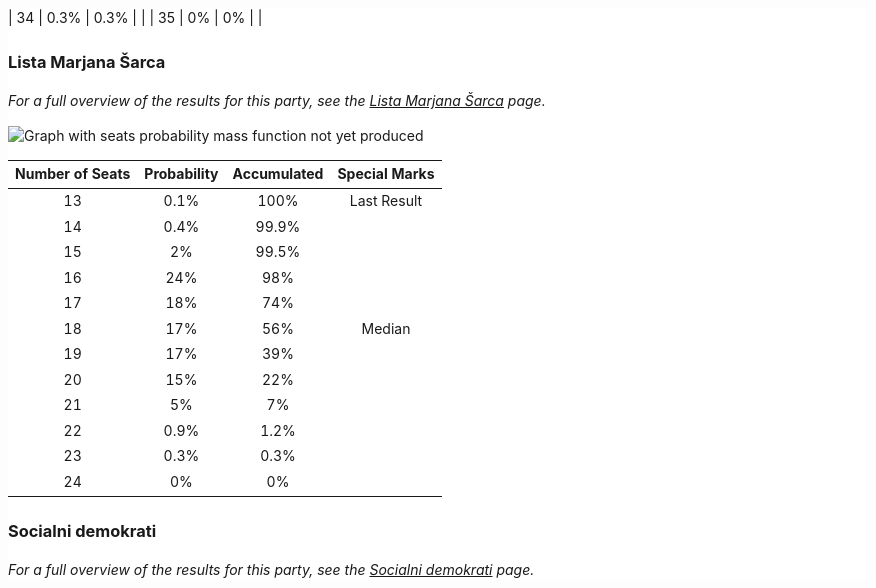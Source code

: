| 34 | 0.3% | 0.3% |  |
| 35 | 0% | 0% |  |

### Lista Marjana Šarca

*For a full overview of the results for this party, see the [Lista Marjana Šarca](party-listamarjanašarca.html) page.*

![Graph with seats probability mass function not yet produced](2020-07-09-Mediana-seats-pmf-listamarjanašarca.png "Seats Probability Mass Function")

| Number of Seats | Probability | Accumulated | Special Marks |
|:---------------:|:-----------:|:-----------:|:-------------:|
| 13 | 0.1% | 100% | Last Result |
| 14 | 0.4% | 99.9% |  |
| 15 | 2% | 99.5% |  |
| 16 | 24% | 98% |  |
| 17 | 18% | 74% |  |
| 18 | 17% | 56% | Median |
| 19 | 17% | 39% |  |
| 20 | 15% | 22% |  |
| 21 | 5% | 7% |  |
| 22 | 0.9% | 1.2% |  |
| 23 | 0.3% | 0.3% |  |
| 24 | 0% | 0% |  |

### Socialni demokrati

*For a full overview of the results for this party, see the [Socialni demokrati](party-socialnidemokrati.html) page.*
